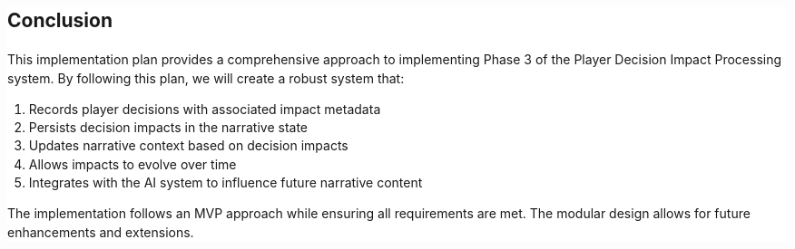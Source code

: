```typescript
```

## Conclusion

This implementation plan provides a comprehensive approach to implementing Phase 3 of the Player Decision Impact Processing system. By following this plan, we will create a robust system that:

1. Records player decisions with associated impact metadata
2. Persists decision impacts in the narrative state
3. Updates narrative context based on decision impacts
4. Allows impacts to evolve over time
5. Integrates with the AI system to influence future narrative content

The implementation follows an MVP approach while ensuring all requirements are met. The modular design allows for future enhancements and extensions.